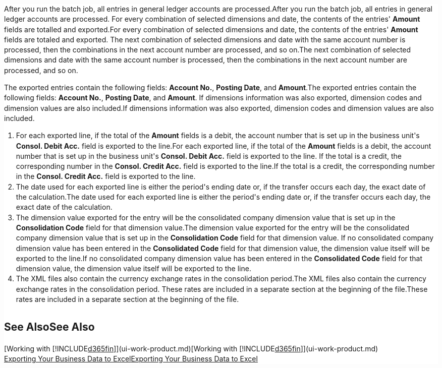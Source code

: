 <span data-ttu-id="e1a6f-208">After you run the batch job, all entries in general ledger accounts are processed.</span><span class="sxs-lookup"><span data-stu-id="e1a6f-208">After you run the batch job, all entries in general ledger accounts are processed.</span></span> <span data-ttu-id="e1a6f-209">For every combination of selected dimensions and date, the contents of the entries' **Amount** fields are totalled and exported.</span><span class="sxs-lookup"><span data-stu-id="e1a6f-209">For every combination of selected dimensions and date, the contents of the entries' **Amount** fields are totaled and exported.</span></span> <span data-ttu-id="e1a6f-210">The next combination of selected dimensions and date with the same account number is processed, then the combinations in the next account number are processed, and so on.</span><span class="sxs-lookup"><span data-stu-id="e1a6f-210">The next combination of selected dimensions and date with the same account number is processed, then the combinations in the next account number are processed, and so on.</span></span>  

<span data-ttu-id="e1a6f-211">The exported entries contain the following fields: **Account No.**, **Posting Date**, and **Amount**.</span><span class="sxs-lookup"><span data-stu-id="e1a6f-211">The exported entries contain the following fields: **Account No.**, **Posting Date**, and **Amount**.</span></span> <span data-ttu-id="e1a6f-212">If dimensions information was also exported, dimension codes and dimension values are also included.</span><span class="sxs-lookup"><span data-stu-id="e1a6f-212">If dimensions information was also exported, dimension codes and dimension values are also included.</span></span>  

1. <span data-ttu-id="e1a6f-213">For each exported line, if the total of the **Amount** fields is a debit, the account number that is set up in the business unit's **Consol. Debit Acc.** field is exported to the line.</span><span class="sxs-lookup"><span data-stu-id="e1a6f-213">For each exported line, if the total of the **Amount** fields is a debit, the account number that is set up in the business unit's **Consol. Debit Acc.** field is exported to the line.</span></span> <span data-ttu-id="e1a6f-214">If the total is a credit, the corresponding number in the **Consol. Credit Acc.** field is exported to the line.</span><span class="sxs-lookup"><span data-stu-id="e1a6f-214">If the total is a credit, the corresponding number in the **Consol. Credit Acc.** field is exported to the line.</span></span>  
2. <span data-ttu-id="e1a6f-215">The date used for each exported line is either the period's ending date or, if the transfer occurs each day, the exact date of the calculation.</span><span class="sxs-lookup"><span data-stu-id="e1a6f-215">The date used for each exported line is either the period's ending date or, if the transfer occurs each day, the exact date of the calculation.</span></span>  
3. <span data-ttu-id="e1a6f-216">The dimension value exported for the entry will be the consolidated company dimension value that is set up in the **Consolidation Code** field for that dimension value.</span><span class="sxs-lookup"><span data-stu-id="e1a6f-216">The dimension value exported for the entry will be the consolidated company dimension value that is set up in the **Consolidation Code** field for that dimension value.</span></span> <span data-ttu-id="e1a6f-217">If no consolidated company dimension value has been entered in the **Consolidated Code** field for that dimension value, the dimension value itself will be exported to the line.</span><span class="sxs-lookup"><span data-stu-id="e1a6f-217">If no consolidated company dimension value has been entered in the **Consolidated Code** field for that dimension value, the dimension value itself will be exported to the line.</span></span>   
4. <span data-ttu-id="e1a6f-218">The XML files also contain the currency exchange rates in the consolidation period.</span><span class="sxs-lookup"><span data-stu-id="e1a6f-218">The XML files also contain the currency exchange rates in the consolidation period.</span></span> <span data-ttu-id="e1a6f-219">These rates are included in a separate section at the beginning of the file.</span><span class="sxs-lookup"><span data-stu-id="e1a6f-219">These rates are included in a separate section at the beginning of the file.</span></span>

## <a name="see-also"></a><span data-ttu-id="e1a6f-220">See Also</span><span class="sxs-lookup"><span data-stu-id="e1a6f-220">See Also</span></span>
<span data-ttu-id="e1a6f-221">[Working with [!INCLUDE[d365fin](includes/d365fin_md.md)]](ui-work-product.md)</span><span class="sxs-lookup"><span data-stu-id="e1a6f-221">[Working with [!INCLUDE[d365fin](includes/d365fin_md.md)]](ui-work-product.md)</span></span>  
[<span data-ttu-id="e1a6f-222">Exporting Your Business Data to Excel</span><span class="sxs-lookup"><span data-stu-id="e1a6f-222">Exporting Your Business Data to Excel</span></span>](about-export-data.md)

